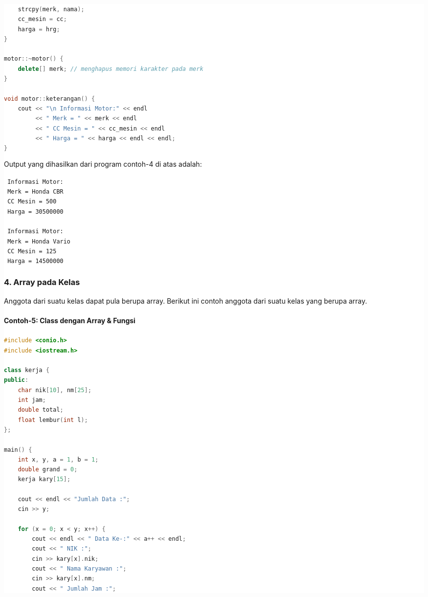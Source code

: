 ```cpp
    strcpy(merk, nama);
    cc_mesin = cc;
    harga = hrg;
}

motor::~motor() {
    delete[] merk; // menghapus memori karakter pada merk
}

void motor::keterangan() {
    cout << "\n Informasi Motor:" << endl
         << " Merk = " << merk << endl
         << " CC Mesin = " << cc_mesin << endl
         << " Harga = " << harga << endl << endl;
}
```

Output yang dihasilkan dari program contoh-4 di atas adalah:

```
 Informasi Motor:
 Merk = Honda CBR
 CC Mesin = 500
 Harga = 30500000

 Informasi Motor:
 Merk = Honda Vario
 CC Mesin = 125
 Harga = 14500000
```

### 4. Array pada Kelas

Anggota dari suatu kelas dapat pula berupa array. Berikut ini contoh anggota dari suatu kelas yang berupa array.

#### Contoh-5: Class dengan Array & Fungsi

```cpp
#include <conio.h>
#include <iostream.h>

class kerja {
public:
    char nik[10], nm[25];
    int jam;
    double total;
    float lembur(int l);
};

main() {
    int x, y, a = 1, b = 1;
    double grand = 0;
    kerja kary[15];

    cout << endl << "Jumlah Data :";
    cin >> y;
    
    for (x = 0; x < y; x++) {
        cout << endl << " Data Ke-:" << a++ << endl;
        cout << " NIK :";
        cin >> kary[x].nik;
        cout << " Nama Karyawan :";
        cin >> kary[x].nm;
        cout << " Jumlah Jam :";
```